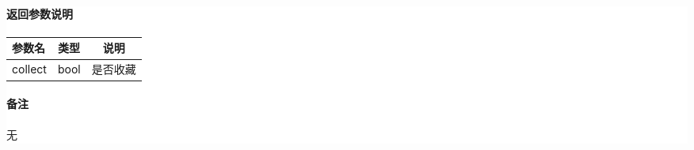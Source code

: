 #### 返回参数说明 
| 参数名  | 类型 | 说明     |
| :------ | :--- | -------- |
| collect | bool | 是否收藏 |

#### 备注
无

